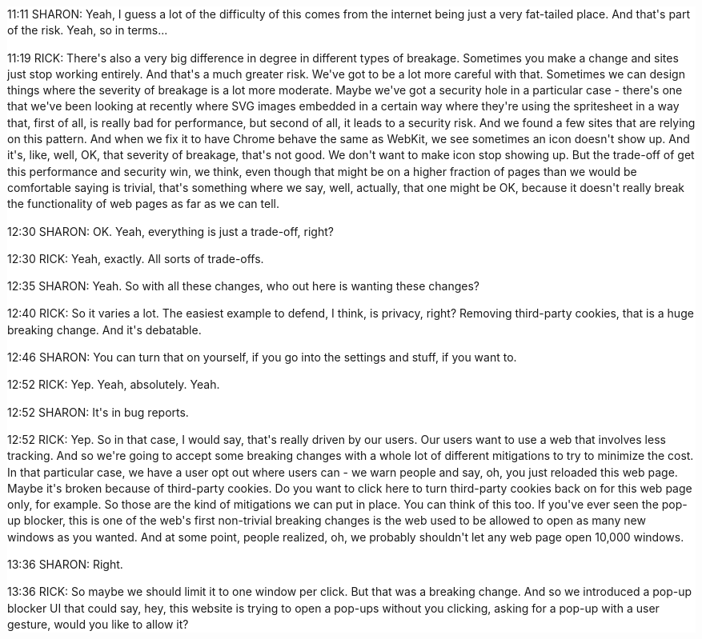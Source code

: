 11:11 SHARON: Yeah, I guess a lot of the difficulty of this comes from the
internet being just a very fat-tailed place. And that's part of the risk. Yeah,
so in terms...

11:19 RICK: There's also a very big difference in degree in different types of
breakage. Sometimes you make a change and sites just stop working entirely. And
that's a much greater risk. We've got to be a lot more careful with that.
Sometimes we can design things where the severity of breakage is a lot more
moderate. Maybe we've got a security hole in a particular case - there's one
that we've been looking at recently where SVG images embedded in a certain way
where they're using the spritesheet in a way that, first of all, is really bad
for performance, but second of all, it leads to a security risk. And we found a
few sites that are relying on this pattern. And when we fix it to have Chrome
behave the same as WebKit, we see sometimes an icon doesn't show up. And it's,
like, well, OK, that severity of breakage, that's not good. We don't want to
make icon stop showing up. But the trade-off of get this performance and
security win, we think, even though that might be on a higher fraction of pages
than we would be comfortable saying is trivial, that's something where we say,
well, actually, that one might be OK, because it doesn't really break the
functionality of web pages as far as we can tell.

12:30 SHARON: OK. Yeah, everything is just a trade-off, right?

12:30 RICK: Yeah, exactly. All sorts of trade-offs.

12:35 SHARON: Yeah. So with all these changes, who out here is wanting these
changes?

12:40 RICK: So it varies a lot. The easiest example to defend, I think, is
privacy, right? Removing third-party cookies, that is a huge breaking change.
And it's debatable.

12:46 SHARON: You can turn that on yourself, if you go into the settings and
stuff, if you want to.

12:52 RICK: Yep. Yeah, absolutely. Yeah.

12:52 SHARON: It's in bug reports.

12:52 RICK: Yep. So in that case, I would say, that's really driven by our
users. Our users want to use a web that involves less tracking. And so we're
going to accept some breaking changes with a whole lot of different mitigations
to try to minimize the cost. In that particular case, we have a user opt out
where users can - we warn people and say, oh, you just reloaded this web page.
Maybe it's broken because of third-party cookies. Do you want to click here to
turn third-party cookies back on for this web page only, for example. So those
are the kind of mitigations we can put in place. You can think of this too. If
you've ever seen the pop-up blocker, this is one of the web's first non-trivial
breaking changes is the web used to be allowed to open as many new windows as
you wanted. And at some point, people realized, oh, we probably shouldn't let
any web page open 10,000 windows.

13:36 SHARON: Right.

13:36 RICK: So maybe we should limit it to one window per click. But that was a
breaking change. And so we introduced a pop-up blocker UI that could say, hey,
this website is trying to open a pop-ups without you clicking, asking for a
pop-up with a user gesture, would you like to allow it?
